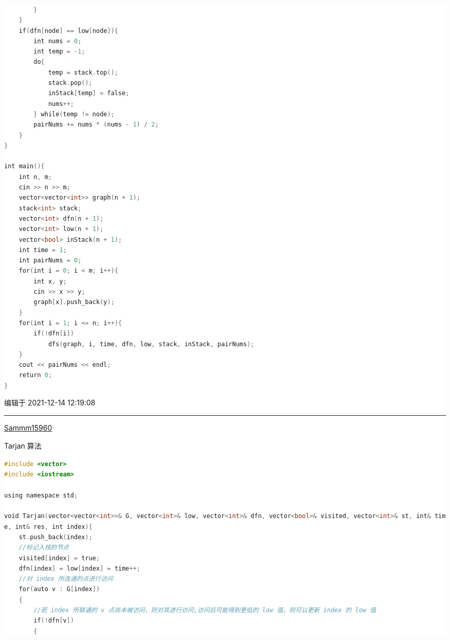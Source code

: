 ```cpp
        }
    }
    if(dfn[node] == low[node]){
        int nums = 0;
        int temp = -1;
        do{
            temp = stack.top();
            stack.pop();
            inStack[temp] = false;
            nums++;
        } while(temp != node);
        pairNums += nums * (nums - 1) / 2;
    }
}

int main(){
    int n, m;
    cin >> n >> m;
    vector<vector<int>> graph(n + 1);
    stack<int> stack;
    vector<int> dfn(n + 1);
    vector<int> low(n + 1);
    vector<bool> inStack(n + 1);
    int time = 1;
    int pairNums = 0;
    for(int i = 0; i < m; i++){
        int x, y;
        cin >> x >> y;
        graph[x].push_back(y);
    }
    for(int i = 1; i <= n; i++){
        if(!dfn[i])
            dfs(graph, i, time, dfn, low, stack, inStack, pairNums);
    }
    cout << pairNums << endl;
    return 0;
}
```

编辑于 2021-12-14 12:19:08

* * *

[Sammm15960](https://www.nowcoder.com/profile/488248779)

Tarjan 算法

```cpp
#include <vector>
#include <iostream>

using namespace std;

void Tarjan(vector<vector<int>>& G, vector<int>& low, vector<int>& dfn, vector<bool>& visited, vector<int>& st, int& time, int& res, int index){
    st.push_back(index);
    //标记入栈的节点
    visited[index] = true;
    dfn[index] = low[index] = time++;
    //对 index 所连通的点进行访问
    for(auto v : G[index])
    {
        //若 index 所联通的 v 点尚未被访问，则对其进行访问,访问后可能得到更低的 low 值，则可以更新 index 的 low 值
        if(!dfn[v])
        {
```